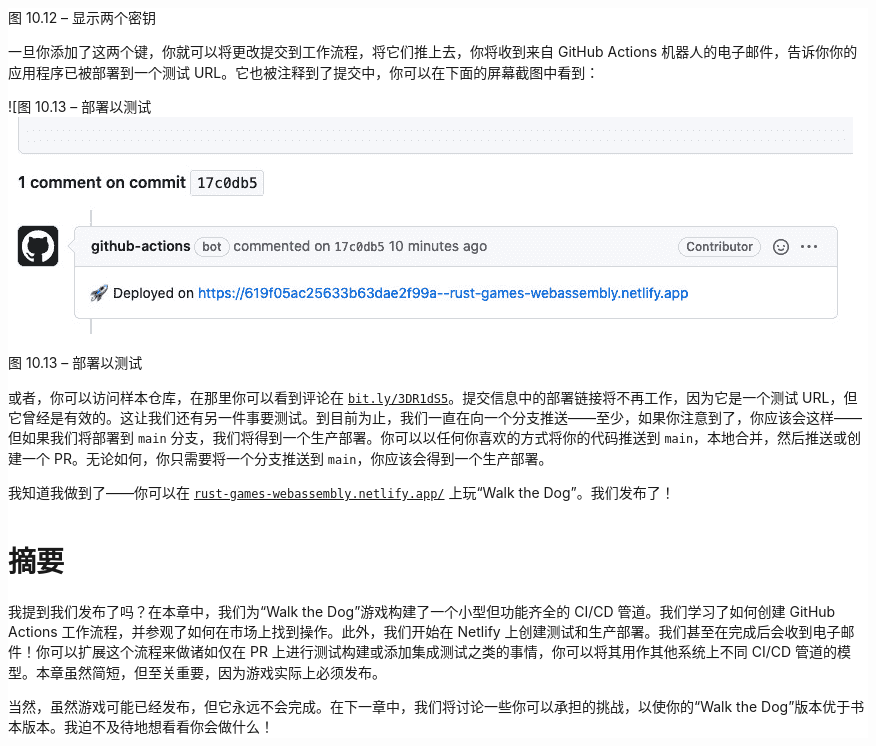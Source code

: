 图 10.12 – 显示两个密钥

一旦你添加了这两个键，你就可以将更改提交到工作流程，将它们推上去，你将收到来自 GitHub Actions 机器人的电子邮件，告诉你你的应用程序已被部署到一个测试 URL。它也被注释到了提交中，你可以在下面的屏幕截图中看到：

![图 10.13 – 部署以测试![图 10.13 – 部署以测试](img/Figure_10.13_B17151.jpg)

图 10.13 – 部署以测试

或者，你可以访问样本仓库，在那里你可以看到评论在 [`bit.ly/3DR1dS5`](https://bit.ly/3DR1dS5)。提交信息中的部署链接将不再工作，因为它是一个测试 URL，但它曾经是有效的。这让我们还有另一件事要测试。到目前为止，我们一直在向一个分支推送——至少，如果你注意到了，你应该会这样——但如果我们将部署到 `main` 分支，我们将得到一个生产部署。你可以以任何你喜欢的方式将你的代码推送到 `main`，本地合并，然后推送或创建一个 PR。无论如何，你只需要将一个分支推送到 `main`，你应该会得到一个生产部署。

我知道我做到了——你可以在 [`rust-games-webassembly.netlify.app/`](https://rust-games-webassembly.netlify.app/) 上玩“Walk the Dog”。我们发布了！

# 摘要

我提到我们发布了吗？在本章中，我们为“Walk the Dog”游戏构建了一个小型但功能齐全的 CI/CD 管道。我们学习了如何创建 GitHub Actions 工作流程，并参观了如何在市场上找到操作。此外，我们开始在 Netlify 上创建测试和生产部署。我们甚至在完成后会收到电子邮件！你可以扩展这个流程来做诸如仅在 PR 上进行测试构建或添加集成测试之类的事情，你可以将其用作其他系统上不同 CI/CD 管道的模型。本章虽然简短，但至关重要，因为游戏实际上必须发布。

当然，虽然游戏可能已经发布，但它永远不会完成。在下一章中，我们将讨论一些你可以承担的挑战，以使你的“Walk the Dog”版本优于书本版本。我迫不及待地想看看你会做什么！
